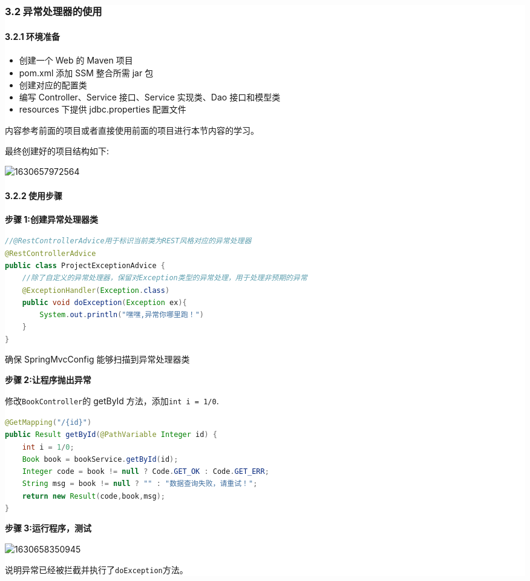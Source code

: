 ### 3.2 异常处理器的使用

#### 3.2.1 环境准备

- 创建一个 Web 的 Maven 项目
- pom.xml 添加 SSM 整合所需 jar 包
- 创建对应的配置类
- 编写 Controller、Service 接口、Service 实现类、Dao 接口和模型类
- resources 下提供 jdbc.properties 配置文件

内容参考前面的项目或者直接使用前面的项目进行本节内容的学习。

最终创建好的项目结构如下:

![1630657972564](https://cdn.jsdelivr.net/npm/ssm-kuang-jia/assets/1630657972564.png)

#### 3.2.2 使用步骤

**步骤 1:创建异常处理器类**

```java
//@RestControllerAdvice用于标识当前类为REST风格对应的异常处理器
@RestControllerAdvice
public class ProjectExceptionAdvice {
    //除了自定义的异常处理器，保留对Exception类型的异常处理，用于处理非预期的异常
    @ExceptionHandler(Exception.class)
    public void doException(Exception ex){
      	System.out.println("嘿嘿,异常你哪里跑！")
    }
}

```

确保 SpringMvcConfig 能够扫描到异常处理器类

**步骤 2:让程序抛出异常**

修改`BookController`的 getById 方法，添加`int i = 1/0`.

```java
@GetMapping("/{id}")
public Result getById(@PathVariable Integer id) {
  	int i = 1/0;
    Book book = bookService.getById(id);
    Integer code = book != null ? Code.GET_OK : Code.GET_ERR;
    String msg = book != null ? "" : "数据查询失败，请重试！";
    return new Result(code,book,msg);
}
```

**步骤 3:运行程序，测试**

![1630658350945](https://cdn.jsdelivr.net/npm/ssm-kuang-jia/assets/1630658350945.png)

说明异常已经被拦截并执行了`doException`方法。
